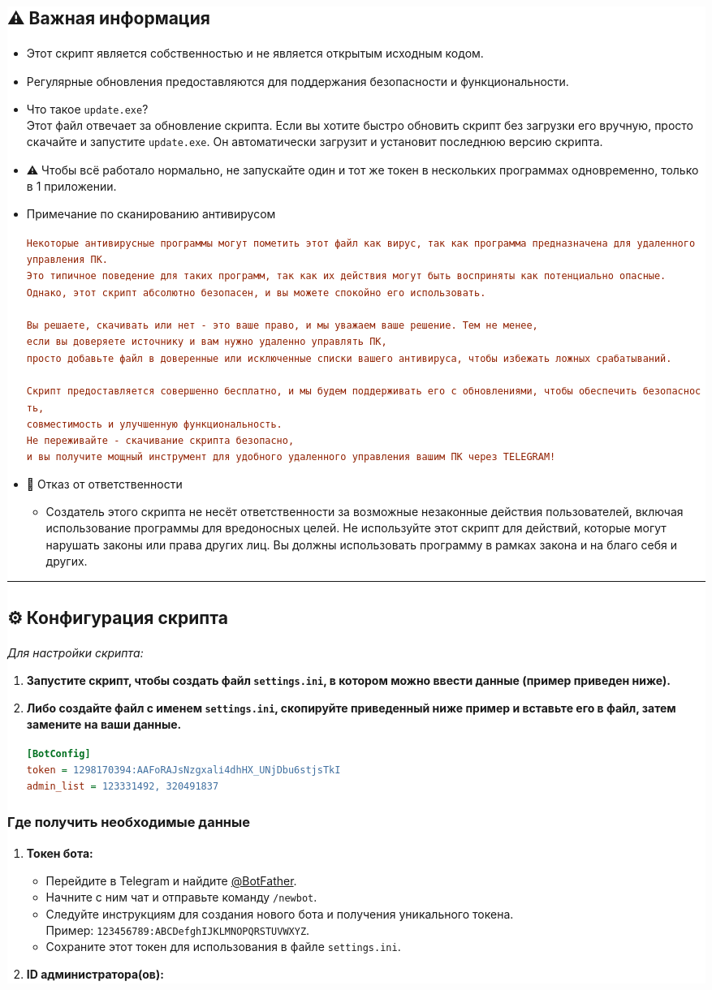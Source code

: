 
## ⚠️ Важная информация
- Этот скрипт является собственностью и не является открытым исходным кодом.
- Регулярные обновления предоставляются для поддержания безопасности и функциональности.
- Что такое `update.exe`?  
  Этот файл отвечает за обновление скрипта. Если вы хотите быстро обновить скрипт без загрузки его вручную, просто скачайте и запустите `update.exe`. Он автоматически загрузит и установит последнюю версию скрипта.
- ⚠️ Чтобы всё работало нормально, не запускайте один и тот же токен в нескольких программах одновременно, только в 1 приложении.
- Примечание по сканированию антивирусом

  
  ```ini
  Некоторые антивирусные программы могут пометить этот файл как вирус, так как программа предназначена для удаленного управления ПК.
  Это типичное поведение для таких программ, так как их действия могут быть восприняты как потенциально опасные.
  Однако, этот скрипт абсолютно безопасен, и вы можете спокойно его использовать.
  
  Вы решаете, скачивать или нет - это ваше право, и мы уважаем ваше решение. Тем не менее,
  если вы доверяете источнику и вам нужно удаленно управлять ПК,
  просто добавьте файл в доверенные или исключенные списки вашего антивируса, чтобы избежать ложных срабатываний.
  
  Скрипт предоставляется совершенно бесплатно, и мы будем поддерживать его с обновлениями, чтобы обеспечить безопасность,
  совместимость и улучшенную функциональность.
  Не переживайте - скачивание скрипта безопасно,
  и вы получите мощный инструмент для удобного удаленного управления вашим ПК через TELEGRAM!

- 🚨 Отказ от ответственности

  - Создатель этого скрипта не несёт ответственности за возможные незаконные действия пользователей, включая использование программы для вредоносных целей. Не используйте этот скрипт для действий, которые могут нарушать законы или права других лиц. Вы должны использовать программу в рамках закона и на благо себя и других.
---

## ⚙️ Конфигурация скрипта

*Для настройки скрипта:*

1. **Запустите скрипт, чтобы создать файл `settings.ini`, в котором можно ввести данные (пример приведен ниже).**
2. **Либо создайте файл с именем `settings.ini`, скопируйте приведенный ниже пример и вставьте его в файл, затем замените на ваши данные.**

    ```ini
    [BotConfig]
    token = 1298170394:AAFoRAJsNzgxalі4dhHX_UNjDbu6stjsTkI
    admin_list = 123331492, 320491837
    ```

### Где получить необходимые данные

1. **Токен бота:**  
   - Перейдите в Telegram и найдите [@BotFather](https://t.me/BotFather).  
   - Начните с ним чат и отправьте команду `/newbot`.  
   - Следуйте инструкциям для создания нового бота и получения уникального токена.  
     Пример: `123456789:ABCDefghIJKLMNOPQRSTUVWXYZ`.  
   - Сохраните этот токен для использования в файле `settings.ini`.

2. **ID администратора(ов):**  
  ```